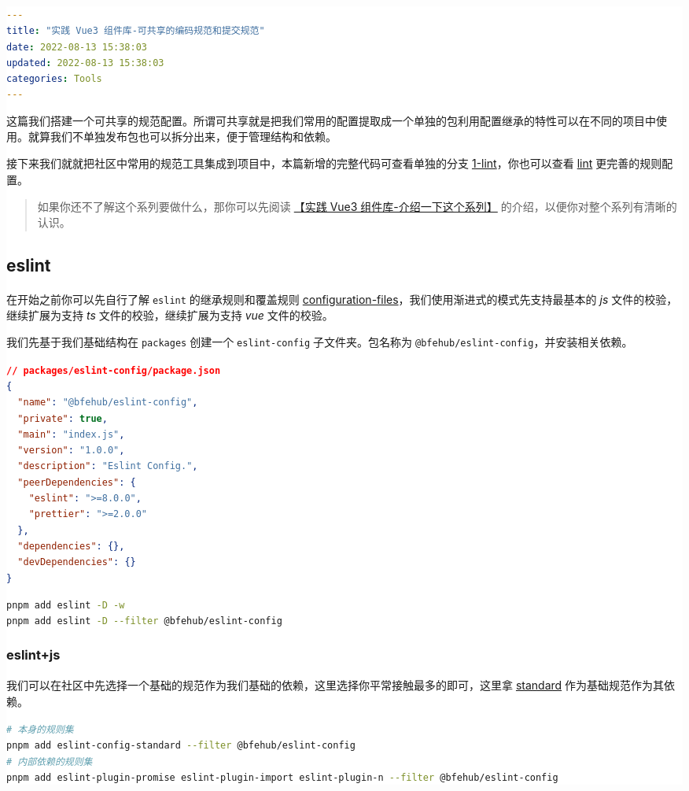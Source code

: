 ```yaml
---
title: "实践 Vue3 组件库-可共享的编码规范和提交规范"
date: 2022-08-13 15:38:03
updated: 2022-08-13 15:38:03
categories: Tools
---
```


这篇我们搭建一个可共享的规范配置。所谓可共享就是把我们常用的配置提取成一个单独的包利用配置继承的特性可以在不同的项目中使用。就算我们不单独发布包也可以拆分出来，便于管理结构和依赖。

接下来我们就就把社区中常用的规范工具集成到项目中，本篇新增的完整代码可查看单独的分支 [1-lint](https://github.com/bfehub/vlib-starter/tree/1-lint)，你也可以查看 [lint](https://github.com/bfehub/lint) 更完善的规则配置。

> 如果你还不了解这个系列要做什么，那你可以先阅读 [【实践 Vue3 组件库-介绍一下这个系列】](./2022-08-10.md) 的介绍，以便你对整个系列有清晰的认识。

## eslint

在开始之前你可以先自行了解 `eslint` 的继承规则和覆盖规则 [configuration-files](https://eslint.org/docs/latest/user-guide/configuring/configuration-files#extending-configuration-files)，我们使用渐进式的模式先支持最基本的 _js_ 文件的校验，继续扩展为支持 _ts_ 文件的校验，继续扩展为支持 _vue_ 文件的校验。

我们先基于我们基础结构在 `packages` 创建一个 `eslint-config` 子文件夹。包名称为 `@bfehub/eslint-config`，并安装相关依赖。

```json
// packages/eslint-config/package.json
{
  "name": "@bfehub/eslint-config",
  "private": true,
  "main": "index.js",
  "version": "1.0.0",
  "description": "Eslint Config.",
  "peerDependencies": {
    "eslint": ">=8.0.0",
    "prettier": ">=2.0.0"
  },
  "dependencies": {},
  "devDependencies": {}
}
```

```bash
pnpm add eslint -D -w
pnpm add eslint -D --filter @bfehub/eslint-config
```

### eslint+js

我们可以在社区中先选择一个基础的规范作为我们基础的依赖，这里选择你平常接触最多的即可，这里拿 [standard](https://github.com/standard/eslint-config-standard) 作为基础规范作为其依赖。

```sh
# 本身的规则集
pnpm add eslint-config-standard --filter @bfehub/eslint-config
# 内部依赖的规则集
pnpm add eslint-plugin-promise eslint-plugin-import eslint-plugin-n --filter @bfehub/eslint-config
```

